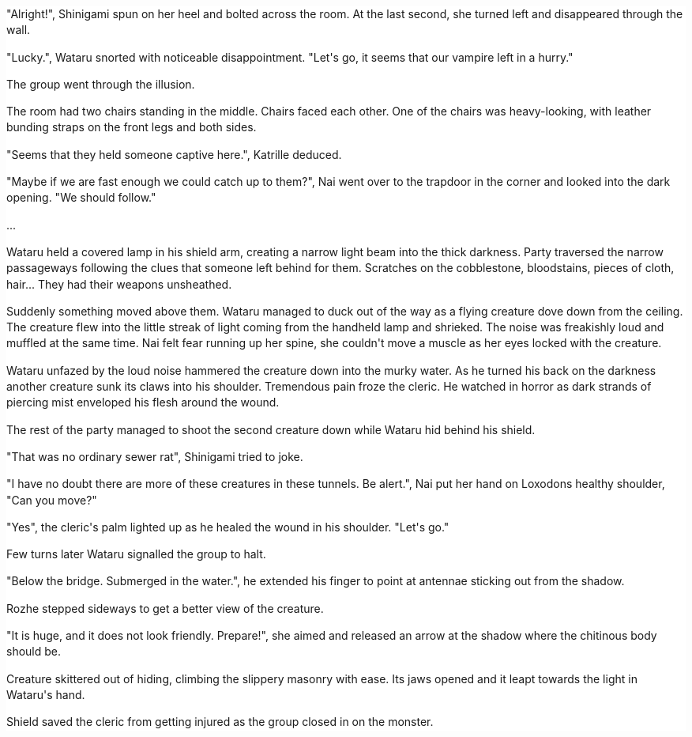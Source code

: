 "Alright!", Shinigami spun on her heel and bolted across the room. At the last
second, she turned left and disappeared through the wall.

"Lucky.", Wataru snorted with noticeable disappointment. "Let's go, it seems
that our vampire left in a hurry."

The group went through the illusion.

The room had two chairs standing in the middle. Chairs faced each other. One of
the chairs was heavy-looking, with leather bunding straps on the front legs and
both sides.

"Seems that they held someone captive here.", Katrille deduced.

"Maybe if we are fast enough we could catch up to them?", Nai went over to the
trapdoor in the corner and looked into the dark opening. "We should follow."

...

Wataru held a covered lamp in his shield arm, creating a narrow light beam into
the thick darkness. Party traversed the narrow passageways following the clues
that someone left behind for them. Scratches on the cobblestone, bloodstains,
pieces of cloth, hair... They had their weapons unsheathed.

Suddenly something moved above them. Wataru managed to duck out of the way as a
flying creature dove down from the ceiling. The creature flew into the little
streak of light coming from the handheld lamp and shrieked. The noise was
freakishly loud and muffled at the same time. Nai felt fear running up her
spine, she couldn't move a muscle as her eyes locked with the creature.

Wataru unfazed by the loud noise hammered the creature down into the murky
water. As he turned his back on the darkness another creature sunk its claws
into his shoulder. Tremendous pain froze the cleric. He watched in horror as
dark strands of piercing mist enveloped his flesh around the wound.

The rest of the party managed to shoot the second creature down while Wataru hid
behind his shield.

"That was no ordinary sewer rat", Shinigami tried to joke.

"I have no doubt there are more of these creatures in these tunnels. Be alert.",
Nai put her hand on Loxodons healthy shoulder, "Can you move?"

"Yes", the cleric's palm lighted up as he healed the wound in his shoulder.
"Let's go."

Few turns later Wataru signalled the group to halt.

"Below the bridge. Submerged in the water.", he extended his finger to point at
antennae sticking out from the shadow.

Rozhe stepped sideways to get a better view of the creature.

"It is huge, and it does not look friendly. Prepare!", she aimed and released an
arrow at the shadow where the chitinous body should be.

Creature skittered out of hiding, climbing the slippery masonry with ease. Its
jaws opened and it leapt towards the light in Wataru's hand.

Shield saved the cleric from getting injured as the group closed in on the
monster.
